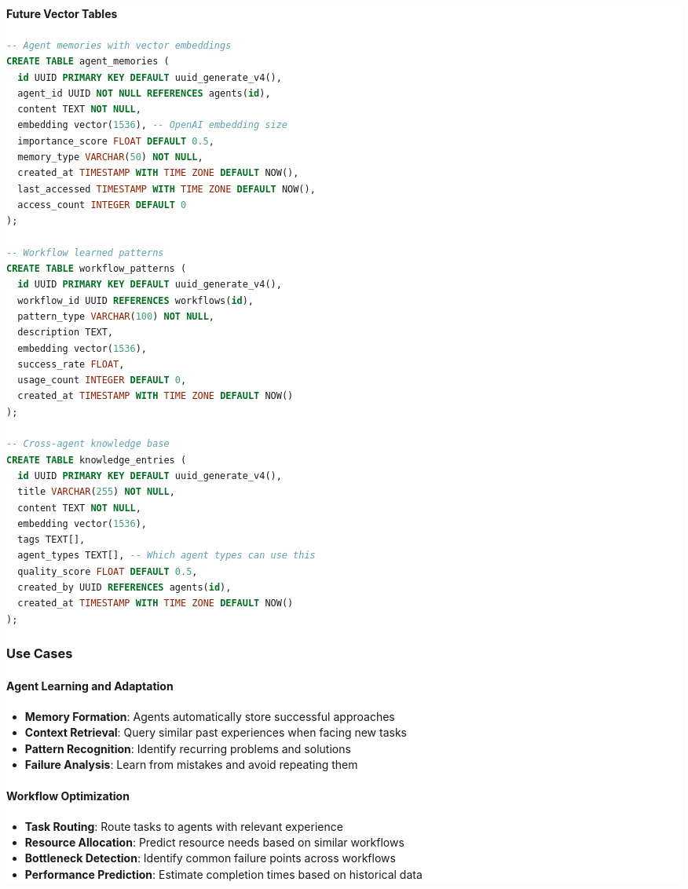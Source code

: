 #### Future Vector Tables
```sql
-- Agent memories with vector embeddings
CREATE TABLE agent_memories (
  id UUID PRIMARY KEY DEFAULT uuid_generate_v4(),
  agent_id UUID NOT NULL REFERENCES agents(id),
  content TEXT NOT NULL,
  embedding vector(1536), -- OpenAI embedding size
  importance_score FLOAT DEFAULT 0.5,
  memory_type VARCHAR(50) NOT NULL,
  created_at TIMESTAMP WITH TIME ZONE DEFAULT NOW(),
  last_accessed TIMESTAMP WITH TIME ZONE DEFAULT NOW(),
  access_count INTEGER DEFAULT 0
);

-- Workflow learned patterns
CREATE TABLE workflow_patterns (
  id UUID PRIMARY KEY DEFAULT uuid_generate_v4(),
  workflow_id UUID REFERENCES workflows(id),
  pattern_type VARCHAR(100) NOT NULL,
  description TEXT,
  embedding vector(1536),
  success_rate FLOAT,
  usage_count INTEGER DEFAULT 0,
  created_at TIMESTAMP WITH TIME ZONE DEFAULT NOW()
);

-- Cross-agent knowledge base
CREATE TABLE knowledge_entries (
  id UUID PRIMARY KEY DEFAULT uuid_generate_v4(),
  title VARCHAR(255) NOT NULL,
  content TEXT NOT NULL,
  embedding vector(1536),
  tags TEXT[],
  agent_types TEXT[], -- Which agent types can use this
  quality_score FLOAT DEFAULT 0.5,
  created_by UUID REFERENCES agents(id),
  created_at TIMESTAMP WITH TIME ZONE DEFAULT NOW()
);
```

### Use Cases

#### Agent Learning and Adaptation
- **Memory Formation**: Agents automatically store successful approaches
- **Context Retrieval**: Query similar past experiences when facing new tasks
- **Pattern Recognition**: Identify recurring problems and solutions
- **Failure Analysis**: Learn from mistakes and avoid repeating them

#### Workflow Optimization
- **Task Routing**: Route tasks to agents with relevant experience
- **Resource Allocation**: Predict resource needs based on similar workflows
- **Bottleneck Detection**: Identify common failure points across workflows
- **Performance Prediction**: Estimate completion times based on historical data
